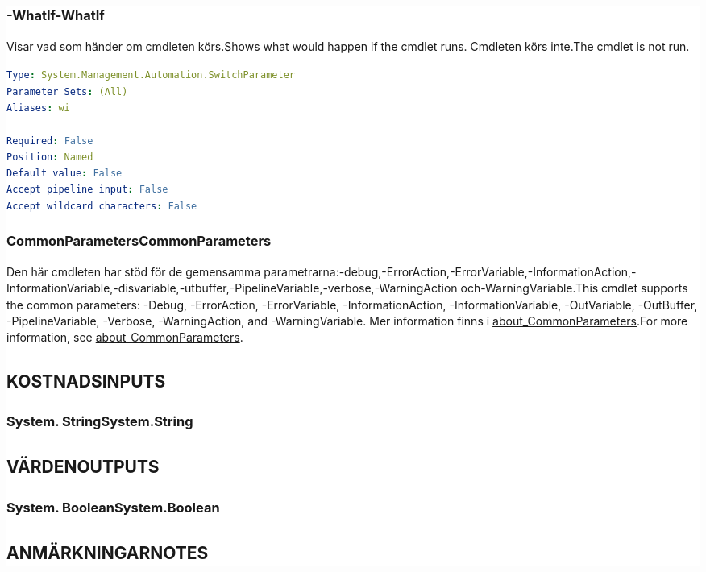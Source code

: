 ### <span data-ttu-id="fb67a-129">-WhatIf</span><span class="sxs-lookup"><span data-stu-id="fb67a-129">-WhatIf</span></span>
<span data-ttu-id="fb67a-130">Visar vad som händer om cmdleten körs.</span><span class="sxs-lookup"><span data-stu-id="fb67a-130">Shows what would happen if the cmdlet runs.</span></span>
<span data-ttu-id="fb67a-131">Cmdleten körs inte.</span><span class="sxs-lookup"><span data-stu-id="fb67a-131">The cmdlet is not run.</span></span>

```yaml
Type: System.Management.Automation.SwitchParameter
Parameter Sets: (All)
Aliases: wi

Required: False
Position: Named
Default value: False
Accept pipeline input: False
Accept wildcard characters: False
```

### <span data-ttu-id="fb67a-132">CommonParameters</span><span class="sxs-lookup"><span data-stu-id="fb67a-132">CommonParameters</span></span>
<span data-ttu-id="fb67a-133">Den här cmdleten har stöd för de gemensamma parametrarna:-debug,-ErrorAction,-ErrorVariable,-InformationAction,-InformationVariable,-disvariable,-utbuffer,-PipelineVariable,-verbose,-WarningAction och-WarningVariable.</span><span class="sxs-lookup"><span data-stu-id="fb67a-133">This cmdlet supports the common parameters: -Debug, -ErrorAction, -ErrorVariable, -InformationAction, -InformationVariable, -OutVariable, -OutBuffer, -PipelineVariable, -Verbose, -WarningAction, and -WarningVariable.</span></span> <span data-ttu-id="fb67a-134">Mer information finns i [about_CommonParameters](http://go.microsoft.com/fwlink/?LinkID=113216).</span><span class="sxs-lookup"><span data-stu-id="fb67a-134">For more information, see [about_CommonParameters](http://go.microsoft.com/fwlink/?LinkID=113216).</span></span>

## <span data-ttu-id="fb67a-135">KOSTNADS</span><span class="sxs-lookup"><span data-stu-id="fb67a-135">INPUTS</span></span>

### <span data-ttu-id="fb67a-136">System. String</span><span class="sxs-lookup"><span data-stu-id="fb67a-136">System.String</span></span>

## <span data-ttu-id="fb67a-137">VÄRDEN</span><span class="sxs-lookup"><span data-stu-id="fb67a-137">OUTPUTS</span></span>

### <span data-ttu-id="fb67a-138">System. Boolean</span><span class="sxs-lookup"><span data-stu-id="fb67a-138">System.Boolean</span></span>

## <span data-ttu-id="fb67a-139">ANMÄRKNINGAR</span><span class="sxs-lookup"><span data-stu-id="fb67a-139">NOTES</span></span>
